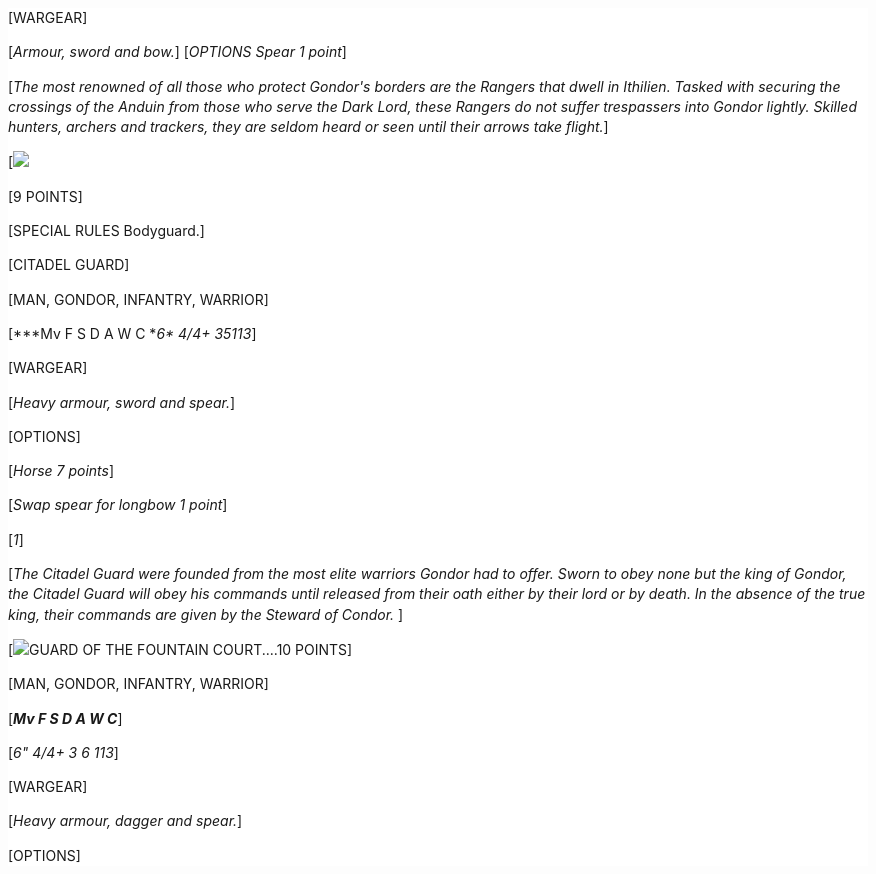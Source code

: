 [WARGEAR]

[*Armour, sword and
bow.*]
 [*OPTIONS Spear 1 point*]

[*The most renowned of all those who protect Gondor's borders are the Rangers that dwell in Ithilien. Tasked with securing the crossings of the Anduin from those who serve the Dark Lord, these Rangers do not suffer trespassers into Gondor lightly. Skilled hunters, archers and trackers, they are seldom heard or seen until their arrows take
flight.*]

[![](../media/2_MESBG_-_Armies_of_LOTR_media/image72.jpeg)

[9 POINTS]

[SPECIAL RULES Bodyguard.]

[CITADEL GUARD]

[MAN, GONDOR, INFANTRY,
WARRIOR]

[***Mv F S D A W C **6\* 4/4+ 35113*]

[WARGEAR]

[*Heavy armour, sword and
spear.*]

[OPTIONS]

[*Horse 7 points*]

[*Swap spear for longbow 1
point*]

[*1*]

[*The Citadel Guard were founded from the most elite warriors Gondor had to offer. Sworn to obey none but the king of Gondor, the Citadel Guard will obey his commands until released from their oath either by their lord or by death. In the absence of the true king, their commands are given by the Steward of Condor.* ]

[![](../media/2_MESBG_-_Armies_of_LOTR_media/image73.jpeg)GUARD OF THE FOUNTAIN COURT....10
POINTS]

[MAN, GONDOR, INFANTRY,
WARRIOR]

[***Mv F S D A W
C***]

[*6" 4/4+ 3 6 113*]

[WARGEAR]

[*Heavy armour, dagger and
spear.*]

[OPTIONS]
